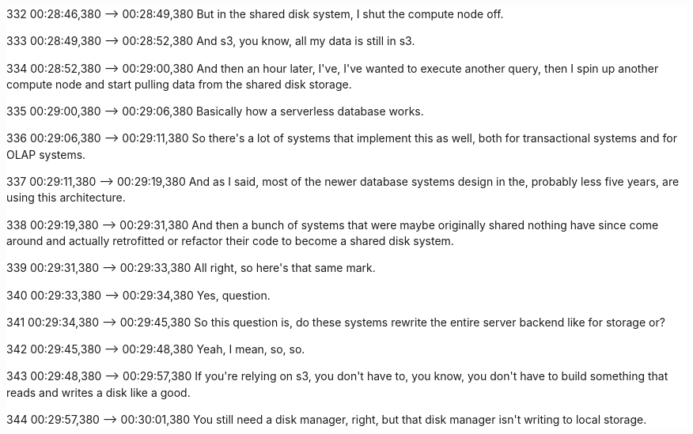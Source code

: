 332
00:28:46,380 --> 00:28:49,380
But in the shared disk system, I shut the compute node off.

333
00:28:49,380 --> 00:28:52,380
And s3, you know, all my data is still in s3.

334
00:28:52,380 --> 00:29:00,380
And then an hour later, I've, I've wanted to execute another query, then I spin up another compute node and start pulling data from the shared disk storage.

335
00:29:00,380 --> 00:29:06,380
Basically how a serverless database works.

336
00:29:06,380 --> 00:29:11,380
So there's a lot of systems that implement this as well, both for transactional systems and for OLAP systems.

337
00:29:11,380 --> 00:29:19,380
And as I said, most of the newer database systems design in the, probably less five years, are using this architecture.

338
00:29:19,380 --> 00:29:31,380
And then a bunch of systems that were maybe originally shared nothing have since come around and actually retrofitted or refactor their code to become a shared disk system.

339
00:29:31,380 --> 00:29:33,380
All right, so here's that same mark.

340
00:29:33,380 --> 00:29:34,380
Yes, question.

341
00:29:34,380 --> 00:29:45,380
So this question is, do these systems rewrite the entire server backend like for storage or?

342
00:29:45,380 --> 00:29:48,380
Yeah, I mean, so, so.

343
00:29:48,380 --> 00:29:57,380
If you're relying on s3, you don't have to, you know, you don't have to build something that reads and writes a disk like a good.

344
00:29:57,380 --> 00:30:01,380
You still need a disk manager, right, but that disk manager isn't writing to local storage.
